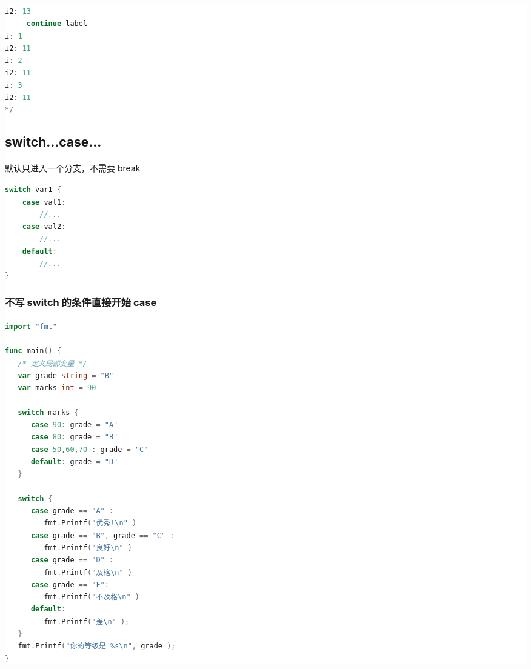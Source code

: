 ```go
i2: 13
---- continue label ----
i: 1
i2: 11
i: 2
i2: 11
i: 3
i2: 11
*/
```

## switch...case...

默认只进入一个分支，不需要 break

```go
switch var1 {
    case val1:
        //...
    case val2:
        //...
    default:
        //...
}
```

### 不写 switch 的条件直接开始 case

```go
import "fmt"

func main() {
   /* 定义局部变量 */
   var grade string = "B"
   var marks int = 90

   switch marks {
      case 90: grade = "A"
      case 80: grade = "B"
      case 50,60,70 : grade = "C"
      default: grade = "D"
   }

   switch {
      case grade == "A" :
         fmt.Printf("优秀!\n" )
      case grade == "B", grade == "C" :
         fmt.Printf("良好\n" )
      case grade == "D" :
         fmt.Printf("及格\n" )
      case grade == "F":
         fmt.Printf("不及格\n" )
      default:
         fmt.Printf("差\n" );
   }
   fmt.Printf("你的等级是 %s\n", grade );
}
```
